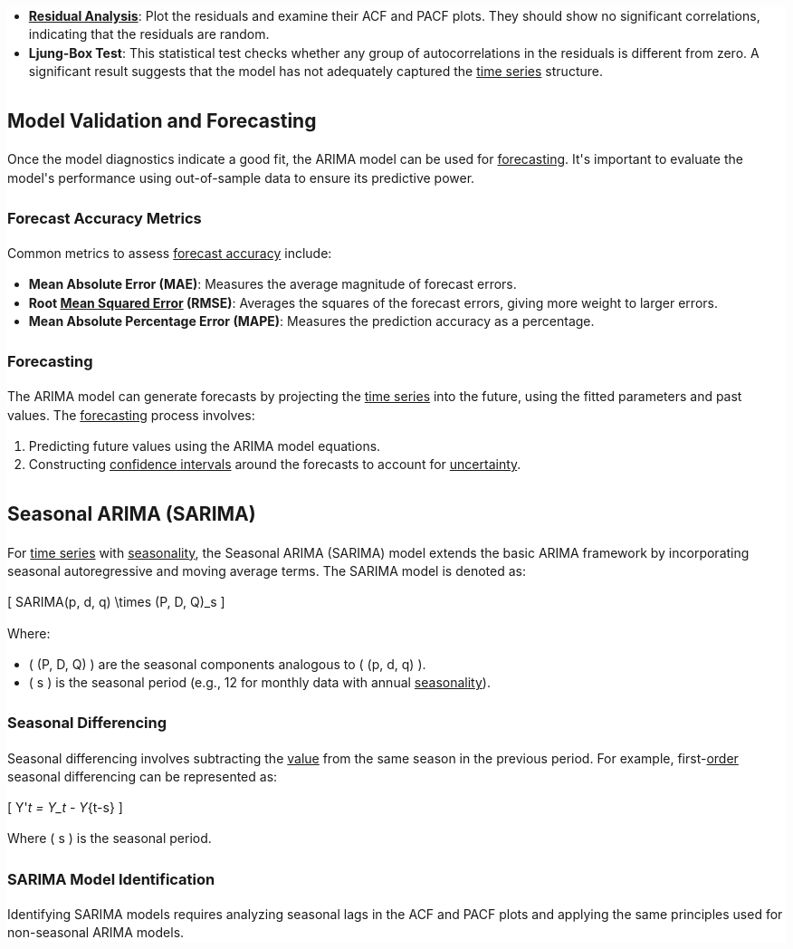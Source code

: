 - **[Residual Analysis](../r/residual_analysis_in_trading.md)**: Plot the residuals and examine their ACF and PACF plots. They should show no significant correlations, indicating that the residuals are random.
- **Ljung-Box Test**: This statistical test checks whether any group of autocorrelations in the residuals is different from zero. A significant result suggests that the model has not adequately captured the [time series](../t/time_series.md) structure.

## Model Validation and Forecasting

Once the model diagnostics indicate a good fit, the ARIMA model can be used for [forecasting](../f/forecasting.md). It's important to evaluate the model's performance using out-of-sample data to ensure its predictive power.

### Forecast Accuracy Metrics
Common metrics to assess [forecast accuracy](../f/forecast_accuracy.md) include:
- **Mean Absolute Error (MAE)**: Measures the average magnitude of forecast errors.
- **Root [Mean Squared Error](../m/mean_squared_error.md) (RMSE)**: Averages the squares of the forecast errors, giving more weight to larger errors.
- **Mean Absolute Percentage Error (MAPE)**: Measures the prediction accuracy as a percentage.

### Forecasting
The ARIMA model can generate forecasts by projecting the [time series](../t/time_series.md) into the future, using the fitted parameters and past values. The [forecasting](../f/forecasting.md) process involves:
1. Predicting future values using the ARIMA model equations.
2. Constructing [confidence intervals](../c/confidence_intervals.md) around the forecasts to account for [uncertainty](../u/uncertainty_in_trading.md).

## Seasonal ARIMA (SARIMA)

For [time series](../t/time_series.md) with [seasonality](../s/seasonality.md), the Seasonal ARIMA (SARIMA) model extends the basic ARIMA framework by incorporating seasonal autoregressive and moving average terms. The SARIMA model is denoted as:

\[ SARIMA(p, d, q) \times (P, D, Q)_s \]

Where:
- \( (P, D, Q) \) are the seasonal components analogous to \( (p, d, q) \).
- \( s \) is the seasonal period (e.g., 12 for monthly data with annual [seasonality](../s/seasonality.md)).

### Seasonal Differencing
Seasonal differencing involves subtracting the [value](../v/value.md) from the same season in the previous period. For example, first-[order](../o/order.md) seasonal differencing can be represented as:

\[ Y'_t = Y_t - Y_{t-s} \]

Where \( s \) is the seasonal period.

### SARIMA Model Identification
Identifying SARIMA models requires analyzing seasonal lags in the ACF and PACF plots and applying the same principles used for non-seasonal ARIMA models.
